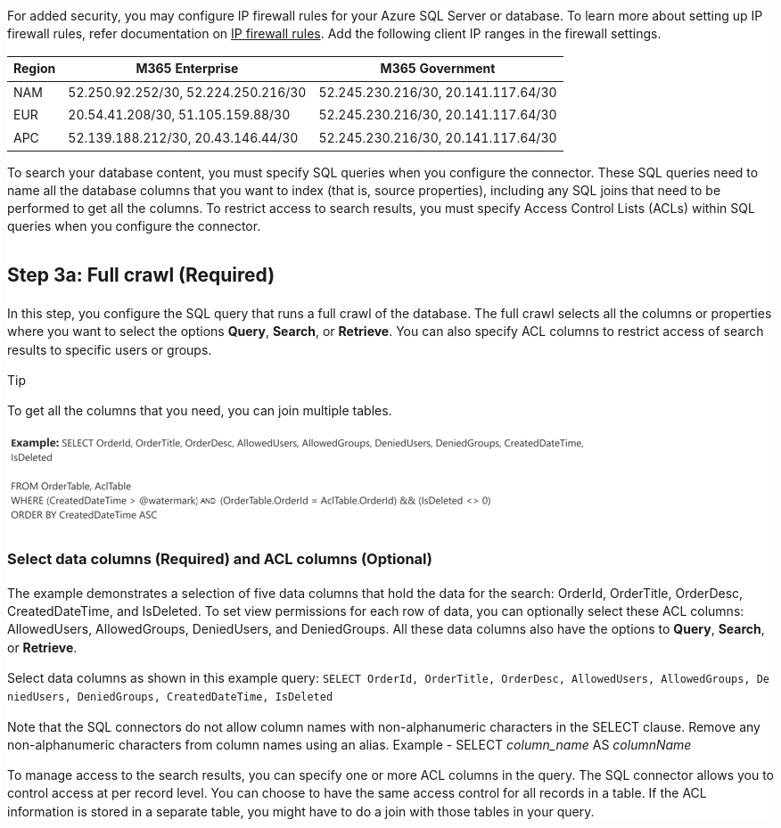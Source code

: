 For added security, you may configure IP firewall rules for your Azure SQL Server or database. To learn more about setting up IP firewall rules, refer documentation on [IP firewall rules](/azure/azure-sql/database/firewall-configure). Add the following client IP ranges in the firewall settings.

| Region | M365 Enterprise | M365 Government
| ------------ | ------------ | ------------ |
| NAM | 52.250.92.252/30, 52.224.250.216/30 | 52.245.230.216/30, 20.141.117.64/30
| EUR | 20.54.41.208/30, 51.105.159.88/30 | 52.245.230.216/30, 20.141.117.64/30
| APC | 52.139.188.212/30, 20.43.146.44/30 | 52.245.230.216/30, 20.141.117.64/30

To search your database content, you must specify SQL queries when you configure the connector. These SQL queries need to name all the database columns that you want to index (that is, source properties), including any SQL joins that need to be performed to get all the columns. To restrict access to search results, you must specify Access Control Lists (ACLs) within SQL queries when you configure the connector.

## Step 3a: Full crawl (Required)

In this step, you configure the SQL query that runs a full crawl of the database. The full crawl selects all the columns or properties where you want to select the options **Query**, **Search**, or **Retrieve**. You can also specify ACL columns to restrict access of search results to specific users or groups.

> [!Tip]
> To get all the columns that you need, you can join multiple tables.

![Script showing the OrderTable and AclTable with example properties.](media/MSSQL-fullcrawl.png)

### Select data columns (Required) and ACL columns (Optional)

The example demonstrates a selection of five data columns that hold the data for the search: OrderId, OrderTitle, OrderDesc, CreatedDateTime, and IsDeleted. To set view permissions for each row of data, you can optionally select these ACL columns: AllowedUsers, AllowedGroups, DeniedUsers, and DeniedGroups. All these data columns also have the options to **Query**, **Search**, or **Retrieve**.

Select data columns as shown in this example query: 
 `SELECT OrderId, OrderTitle, OrderDesc, AllowedUsers, AllowedGroups, DeniedUsers, DeniedGroups, CreatedDateTime, IsDeleted`

Note that the SQL connectors do not allow column names with non-alphanumeric characters  in the SELECT clause. Remove any non-alphanumeric characters from column names using an alias. Example - SELECT *column_name* AS *columnName*

To manage access to the search results, you can specify one or more ACL columns in the query. The SQL connector allows you to control access at per record level. You can choose to have the same access control for all records in a table. If the ACL information is stored in a separate table, you might have to do a join with those tables in your query.
